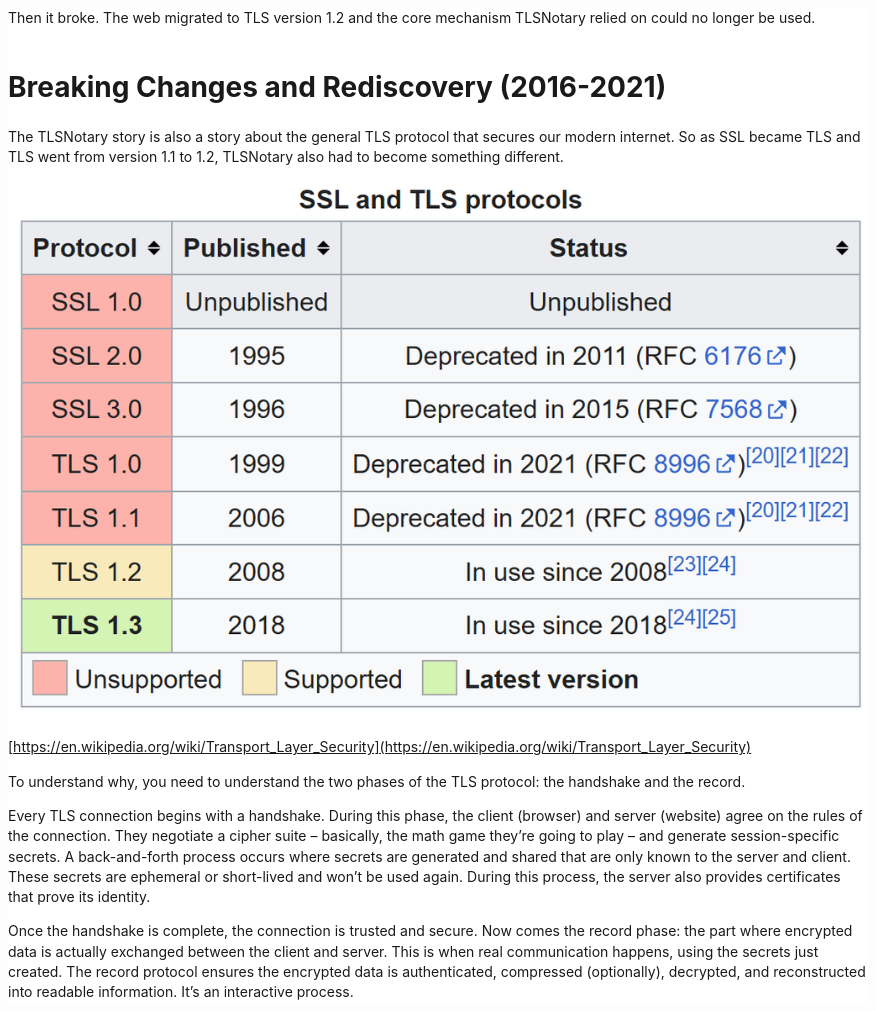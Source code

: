 Then it broke. The web migrated to TLS version 1.2 and the core mechanism TLSNotary relied on could no longer be used.

# **Breaking Changes and Rediscovery (2016-2021)**

The TLSNotary story is also a story about the general TLS protocol that secures our modern internet. So as SSL became TLS and TLS went from version 1.1 to 1.2, TLSNotary also had to become something different.

![](SSL_TLS.png)

[https://en.wikipedia.org/wiki/Transport_Layer_Security](https://en.wikipedia.org/wiki/Transport_Layer_Security)

To understand why, you need to understand the two phases of the TLS protocol: the handshake and the record.

Every TLS connection begins with a handshake. During this phase, the client (browser) and server (website) agree on the rules of the connection. They negotiate a cipher suite – basically, the math game they’re going to play – and generate session-specific secrets. A back-and-forth process occurs where secrets are generated and shared that are only known to the server and client. These secrets are ephemeral or short-lived and won’t be used again. During this process, the server also provides certificates that prove its identity.

Once the handshake is complete, the connection is trusted and secure. Now comes the record phase: the part where encrypted data is actually exchanged between the client and server. This is when real communication happens, using the secrets just created. The record protocol ensures the encrypted data is authenticated, compressed (optionally), decrypted, and reconstructed into readable information. It’s an interactive process.
